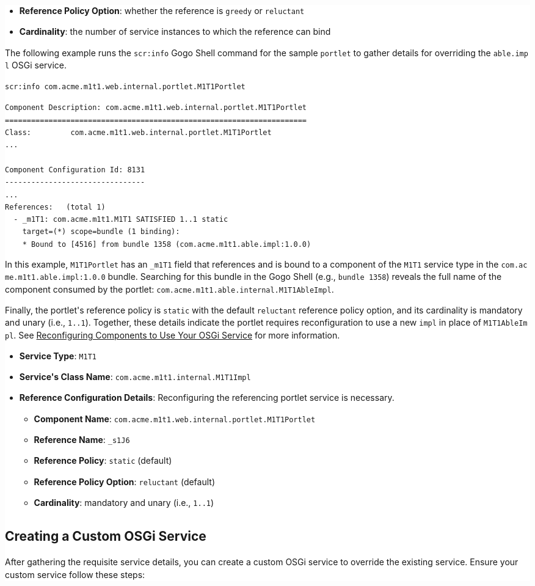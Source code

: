   * **Reference Policy Option**: whether the reference is `greedy` or `reluctant`

  * **Cardinality**: the number of service instances to which the reference can bind

The following example runs the `scr:info` Gogo Shell command for the sample `portlet` to gather details for overriding the `able.impl` OSGi service.

```shell
scr:info com.acme.m1t1.web.internal.portlet.M1T1Portlet
```

```
Component Description: com.acme.m1t1.web.internal.portlet.M1T1Portlet
=====================================================================
Class:         com.acme.m1t1.web.internal.portlet.M1T1Portlet
...

Component Configuration Id: 8131
--------------------------------
...
References:   (total 1)
  - _m1T1: com.acme.m1t1.M1T1 SATISFIED 1..1 static
    target=(*) scope=bundle (1 binding):
    * Bound to [4516] from bundle 1358 (com.acme.m1t1.able.impl:1.0.0)
```

In this example, `M1T1Portlet` has an `_m1T1` field that references and is bound to a component of the `M1T1` service type in the `com.acme.m1t1.able.impl:1.0.0` bundle. Searching for this bundle in the Gogo Shell (e.g., `bundle 1358`) reveals the full name of the component consumed by the portlet: `com.acme.m1t1.able.internal.M1T1AbleImpl`.

Finally, the portlet's reference policy is `static` with the default `reluctant` reference policy option, and its cardinality is mandatory and unary (i.e., `1..1`). Together, these details indicate the portlet requires reconfiguration to use a new `impl` in place of `M1T1AbleImpl`. See [Reconfiguring Components to Use Your OSGi Service](#reconfiguring-components-to-use-your-osgi-service) for more information.



* **Service Type**: `M1T1`

* **Service's Class Name**: `com.acme.m1t1.internal.M1T1Impl`

* **Reference Configuration Details**: Reconfiguring the referencing portlet service is necessary.
  * **Component Name**: `com.acme.m1t1.web.internal.portlet.M1T1Portlet`

  * **Reference Name**: `_s1J6`

  * **Reference Policy**: `static` (default)

  * **Reference Policy Option**: `reluctant` (default)

  * **Cardinality**: mandatory and unary (i.e., `1..1`)

## Creating a Custom OSGi Service

After gathering the requisite service details, you can create a custom OSGi service to override the existing service. Ensure your custom service follow these steps:
